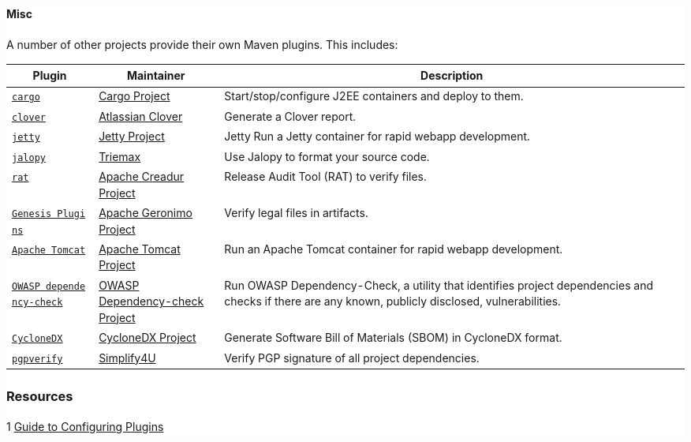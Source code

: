 
#### Misc


 A number of other projects provide their own Maven plugins. This includes:


|**Plugin**|**Maintainer**|**Description**|
|---|---|---|
|[ `cargo`](https://codehaus-cargo.github.io/)|[Cargo Project](https://codehaus-cargo.github.io/)|Start/stop/configure J2EE containers and deploy to them.|
|[ `clover`](https://confluence.atlassian.com/display/CLOVER/Clover-for-Maven+2)|[Atlassian Clover](https://www.atlassian.com/software/clover/)|Generate a Clover report.|
|[ `jetty`](https://www.eclipse.org/jetty/documentation/current/jetty-maven-plugin.html)|[Jetty Project](https://www.eclipse.org/jetty/)|Jetty Run a Jetty container for rapid webapp development.|
|[ `jalopy`](http://www.triemax.com/products/jalopy/manual/plugin-maven.html)|[Triemax](http://www.triemax.com/)|Use Jalopy to format your source code.|
|[ `rat`](https://creadur.apache.org/rat/)|[Apache Creadur Project](https://creadur.apache.org/)|Release Audit Tool (RAT) to verify files.|
|[ `Genesis Plugins`](https://geronimo.apache.org/maven/genesis/plugins/tools-maven-plugin/index.html)|[Apache Geronimo Project](https://geronimo.apache.org/)|Verify legal files in artifacts.|
|[ `Apache Tomcat`](https://tomcat.apache.org/maven-plugin.html)|[Apache Tomcat Project](https://tomcat.apache.org/maven-plugin.html)|Run an Apache Tomcat container for rapid webapp development.|
|[ `OWASP dependency-check`](https://jeremylong.github.io/DependencyCheck/)|[OWASP Dependency-check Project](https://www.owasp.org/index.php/OWASP_Dependency_Check)|Run OWASP Dependency-Check, a utility that identifies project dependencies and checks if there are any known, publicly disclosed, vulnerabilities.|
|[ `CycloneDX`](https://github.com/CycloneDX/cyclonedx-maven-plugin)|[CycloneDX Project](https://cyclonedx.org/)|Generate Software Bill of Materials (SBOM) in CycloneDX format.|
|[ `pgpverify`](https://www.simplify4u.org/pgpverify-maven-plugin/)|[Simplify4U](https://www.simplify4u.org/)|Verify PGP signature of all project dependencies.|



### Resources



 1 [Guide to Configuring Plugins](../guides/mini/guide-configuring-plugins.html)



